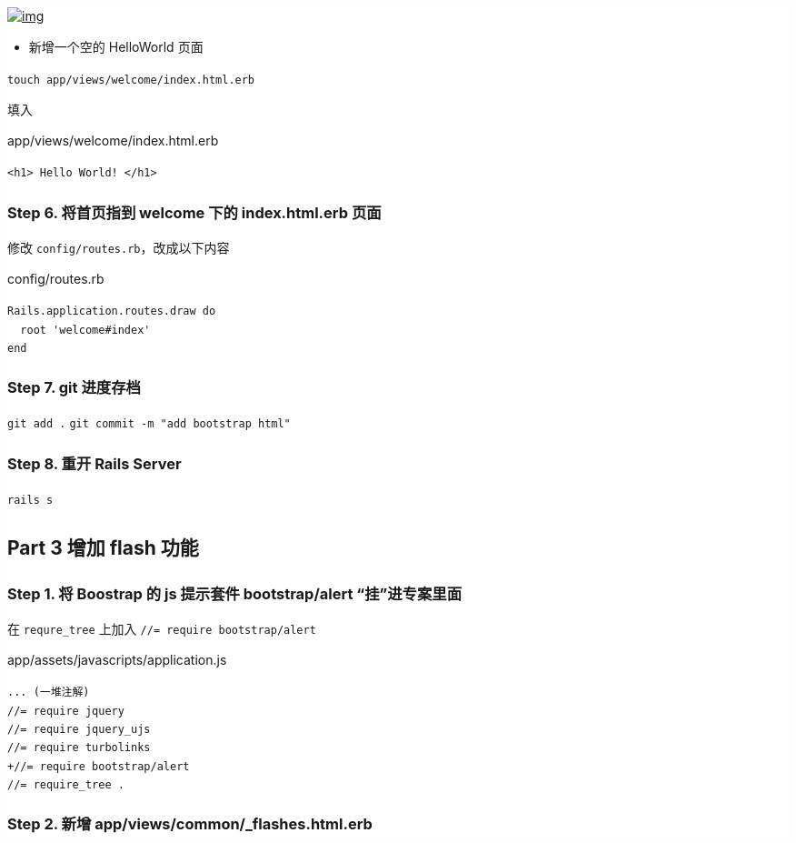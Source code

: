[![img](https://s3-ap-northeast-1.amazonaws.com/ontrackapp-production/kYNRc151TyCxTdv1FCpS_%E8%9E%A2%E5%B9%95%E5%BF%AB%E7%85%A7%202016-07-11%20%E4%B8%8A%E5%8D%882.04.25.png)](https://s3-ap-northeast-1.amazonaws.com/ontrackapp-production/kYNRc151TyCxTdv1FCpS_%E8%9E%A2%E5%B9%95%E5%BF%AB%E7%85%A7%202016-07-11%20%E4%B8%8A%E5%8D%882.04.25.png)

- 新增一个空的 HelloWorld 页面

`touch app/views/welcome/index.html.erb`

填入

app/views/welcome/index.html.erb

```
<h1> Hello World! </h1>
```

### Step 6. 将首页指到 welcome 下的 index.html.erb 页面

修改 `config/routes.rb`，改成以下内容

config/routes.rb

```
Rails.application.routes.draw do
  root 'welcome#index'
end
```

### Step 7. git 进度存档

`git add .`
`git commit -m "add bootstrap html"`

### Step 8. 重开 Rails Server

`rails s`

## Part 3 增加 flash 功能

### Step 1. 将 Boostrap 的 js 提示套件 bootstrap/alert “挂”进专案里面

在 `requre_tree` 上加入 `//= require bootstrap/alert`

app/assets/javascripts/application.js

```
... (一堆注解)
//= require jquery
//= require jquery_ujs
//= require turbolinks
+//= require bootstrap/alert
//= require_tree .
```

### Step 2. 新增 app/views/common/_flashes.html.erb
